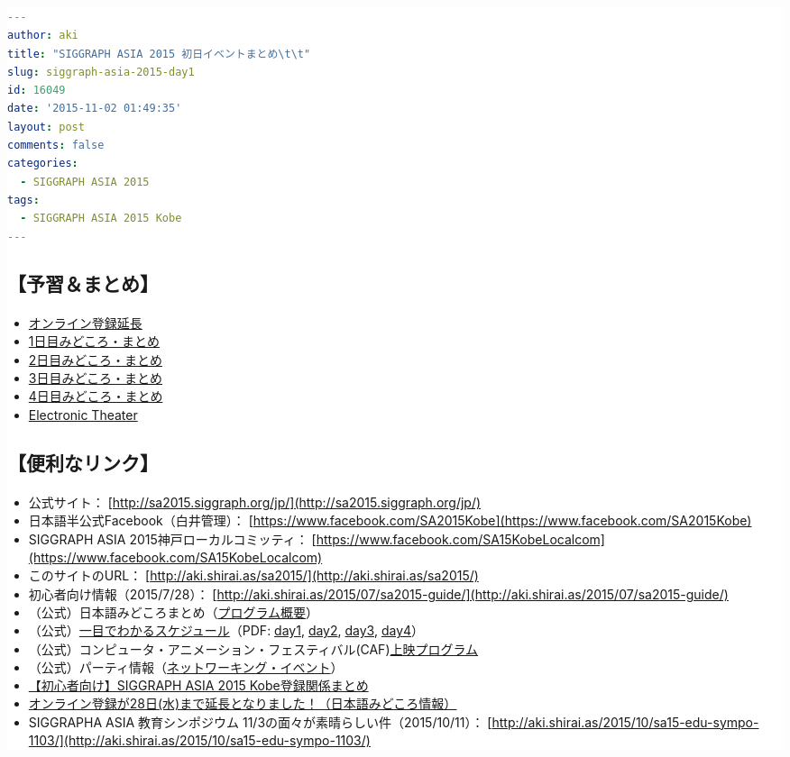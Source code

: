 ```yaml
---
author: aki
title: "SIGGRAPH ASIA 2015 初日イベントまとめ\t\t"
slug: siggraph-asia-2015-day1
id: 16049
date: '2015-11-02 01:49:35'
layout: post
comments: false
categories:
  - SIGGRAPH ASIA 2015
tags:
  - SIGGRAPH ASIA 2015 Kobe
---
```


## 【予習＆まとめ】

- [オンライン登録延長](2015-10-25-siggraph-asia-2015-extend.md)
- [1日目みどころ・まとめ](2015-11-02-siggraph-asia-2015-day1.md)
- [2日目みどころ・まとめ](2015-11-02-siggraph-asia-2015-kobe-day2.md)
- [3日目みどころ・まとめ](2015-11-03-siggraph-asia-2015-kobe-day3.md)
- [4日目みどころ・まとめ](2015-11-05-siggraph-asia-2015-kobe-day4.md)
- [Electronic Theater](2015-11-04-siggraph-asia-2015-kobe-electronic-theater.md)

## 【便利なリンク】

*   公式サイト： [http://sa2015.siggraph.org/jp/](http://sa2015.siggraph.org/jp/)
*   日本語半公式Facebook（白井管理）： [https://www.facebook.com/SA2015Kobe](https://www.facebook.com/SA2015Kobe)
*   SIGGRAPH ASIA 2015神戸ローカルコミッティ： [https://www.facebook.com/SA15KobeLocalcom](https://www.facebook.com/SA15KobeLocalcom)
*   このサイトのURL： [http://aki.shirai.as/sa2015/](http://aki.shirai.as/sa2015/)
*   初心者向け情報（2015/7/28）： [http://aki.shirai.as/2015/07/sa2015-guide/](http://aki.shirai.as/2015/07/sa2015-guide/)
*   （公式）日本語みどころまとめ（[プログラム概要](http://sa2015.siggraph.org/jp/attendees/siggraph-asia-2015-program-overview-japanese.html)）
*   （公式）[一目でわかるスケジュール](http://sa2015.siggraph.org/jp/attendees/schedule-glance.html)（PDF: [day1](http://sa2015.siggraph.org/images/downloads/schedule/Day-1-Monday-02-November-28-10-15.pdf), [day2](http://sa2015.siggraph.org/images/downloads/schedule/Day-2-Tuesday-03-November-28-10-15.pdf), [day3](http://sa2015.siggraph.org/images/downloads/schedule/Day-3-Wednesday-04-November-28-10-15.pdf), [day4](http://sa2015.siggraph.org/images/downloads/schedule/Day-4-Thursday-05-November-15-10-15.pdf)）
*   （公式）コンピュータ・アニメーション・フェスティバル(CAF)[上映プログラム](http://sa2015.siggraph.org/images/downloads/schedule/program/Computer_Animation_Festival.pdf)
*   （公式）パーティ情報（[ネットワーキング・イベント](http://sa2015.siggraph.org/jp/attendees/networking-events.html)）
*   [【初心者向け】SIGGRAPH ASIA 2015 Kobe登録関係まとめ](http://aki.shirai.as/2015/10/lets-register-siggraph-asia-2015-kobe-by-free/)
*   [オンライン登録が28日(水)まで延長となりました！（日本語みどころ情報）](http://aki.shirai.as/2015/10/siggraph-asia-2015-extend/)
*   SIGGRAPHA ASIA 教育シンポジウム 11/3の面々が素晴らしい件（2015/10/11）： [http://aki.shirai.as/2015/10/sa15-edu-sympo-1103/](http://aki.shirai.as/2015/10/sa15-edu-sympo-1103/)
